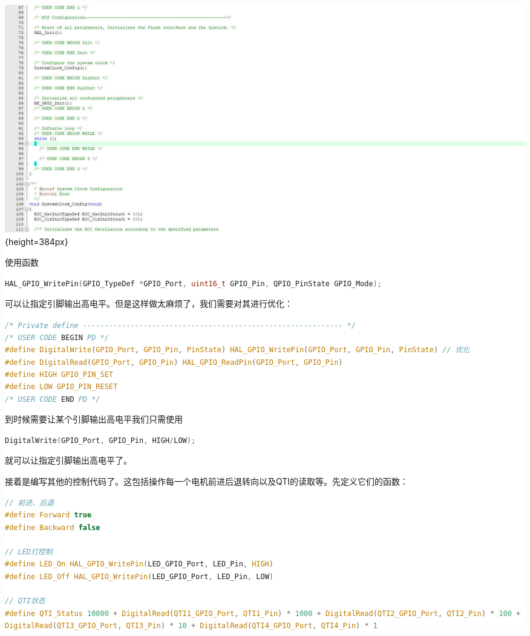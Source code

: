 ![while函数](imgs/Keil找到while函数.jpg){height=384px}

使用函数

```c
HAL_GPIO_WritePin(GPIO_TypeDef *GPIO_Port, uint16_t GPIO_Pin, QPIO_PinState GPIO_Mode);
```

可以让指定引脚输出高电平。但是这样做太麻烦了，我们需要对其进行优化：

```c
/* Private define ------------------------------------------------------------ */
/* USER CODE BEGIN PD */
#define DigitalWrite(GPIO_Port, GPIO_Pin, PinState) HAL_GPIO_WritePin(GPIO_Port, GPIO_Pin, PinState) // 优化
#define DigitalRead(GPIO_Port, GPIO_Pin) HAL_GPIO_ReadPin(GPIO_Port, GPIO_Pin)
#define HIGH GPIO_PIN_SET
#define LOW GPIO_PIN_RESET
/* USER CODE END PD */
```

到时候需要让某个引脚输出高电平我们只需使用

```c
DigitalWrite(GPIO_Port, GPIO_Pin, HIGH/LOW);
```

就可以让指定引脚输出高电平了。

接着是编写其他的控制代码了。这包括操作每一个电机前进后退转向以及QTI的读取等。先定义它们的函数：

```c
// 前进、后退
#define Forward true
#define Backward false
                
// LED灯控制
#define LED_On HAL_GPIO_WritePin(LED_GPIO_Port, LED_Pin, HIGH)
#define LED_Off HAL_GPIO_WritePin(LED_GPIO_Port, LED_Pin, LOW)
              
// QTI状态
#define QTI_Status 10000 + DigitalRead(QTI1_GPIO_Port, QTI1_Pin) * 1000 + DigitalRead(QTI2_GPIO_Port, QTI2_Pin) * 100 + DigitalRead(QTI3_GPIO_Port, QTI3_Pin) * 10 + DigitalRead(QTI4_GPIO_Port, QTI4_Pin) * 1 
```
